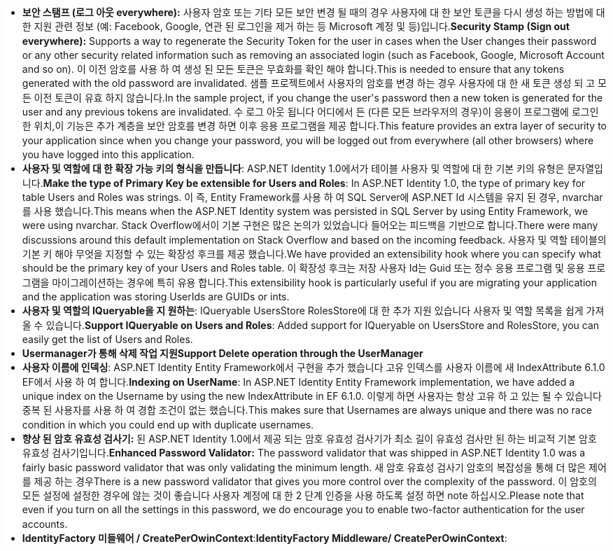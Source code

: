 - <span data-ttu-id="ad1f8-302">**보안 스탬프 (로그 아웃 everywhere):** 사용자 암호 또는 기타 모든 보안 변경 될 때의 경우 사용자에 대 한 보안 토큰을 다시 생성 하는 방법에 대 한 지원 관련 정보 (예: Facebook, Google, 연관 된 로그인을 제거 하는 등 Microsoft 계정 및 등)입니다.</span><span class="sxs-lookup"><span data-stu-id="ad1f8-302">**Security Stamp (Sign out everywhere):** Supports a way to regenerate the Security Token for the user in cases when the User changes their password or any other security related information such as removing an associated login (such as Facebook, Google, Microsoft Account and so on).</span></span> <span data-ttu-id="ad1f8-303">이 이전 암호를 사용 하 여 생성 된 모든 토큰은 무효화를 확인 해야 합니다.</span><span class="sxs-lookup"><span data-stu-id="ad1f8-303">This is needed to ensure that any tokens generated with the old password are invalidated.</span></span> <span data-ttu-id="ad1f8-304">샘플 프로젝트에서 사용자의 암호를 변경 하는 경우 사용자에 대 한 새 토큰 생성 되 고 모든 이전 토큰이 유효 하지 않습니다.</span><span class="sxs-lookup"><span data-stu-id="ad1f8-304">In the sample project, if you change the user's password then a new token is generated for the user and any previous tokens are invalidated.</span></span> <span data-ttu-id="ad1f8-305">수 로그 아웃 됩니다 어디에서 든 (다른 모든 브라우저의 경우)이 응용이 프로그램에 로그인 한 위치,이 기능은 추가 계층을 보안 암호를 변경 하면 이후 응용 프로그램을 제공 합니다.</span><span class="sxs-lookup"><span data-stu-id="ad1f8-305">This feature provides an extra layer of security to your application since when you change your password, you will be logged out from everywhere (all other browsers) where you have logged into this application.</span></span>
- <span data-ttu-id="ad1f8-306">**사용자 및 역할에 대 한 확장 가능 키의 형식을 만듭니다**: ASP.NET Identity 1.0에서가 테이블 사용자 및 역할에 대 한 기본 키의 유형은 문자열입니다.</span><span class="sxs-lookup"><span data-stu-id="ad1f8-306">**Make the type of Primary Key be extensible for Users and Roles**: In ASP.NET Identity 1.0, the type of primary key for table Users and Roles was strings.</span></span> <span data-ttu-id="ad1f8-307">이 즉, Entity Framework를 사용 하 여 SQL Server에 ASP.NET Id 시스템을 유지 된 경우, nvarchar를 사용 했습니다.</span><span class="sxs-lookup"><span data-stu-id="ad1f8-307">This means when the ASP.NET Identity system was persisted in SQL Server by using Entity Framework, we were using nvarchar.</span></span> <span data-ttu-id="ad1f8-308">Stack Overflow에서이 기본 구현은 많은 논의가 있었습니다 들어오는 피드백을 기반으로 합니다.</span><span class="sxs-lookup"><span data-stu-id="ad1f8-308">There were many discussions around this default implementation on Stack Overflow and based on the incoming feedback.</span></span> <span data-ttu-id="ad1f8-309">사용자 및 역할 테이블의 기본 키 해야 무엇을 지정할 수 있는 확장성 후크를 제공 했습니다.</span><span class="sxs-lookup"><span data-stu-id="ad1f8-309">We have provided an extensibility hook where you can specify what should be the primary key of your Users and Roles table.</span></span> <span data-ttu-id="ad1f8-310">이 확장성 후크는 저장 사용자 Id는 Guid 또는 정수 응용 프로그램 및 응용 프로그램을 마이그레이션하는 경우에 특히 유용 합니다.</span><span class="sxs-lookup"><span data-stu-id="ad1f8-310">This extensibility hook is particularly useful if you are migrating your application and the application was storing UserIds are GUIDs or ints.</span></span>
- <span data-ttu-id="ad1f8-311">**사용자 및 역할의 IQueryable을 지 원하는**: IQueryable UsersStore RolesStore에 대 한 추가 지원 있습니다 사용자 및 역할 목록을 쉽게 가져올 수 있습니다.</span><span class="sxs-lookup"><span data-stu-id="ad1f8-311">**Support IQueryable on Users and Roles**: Added support for IQueryable on UsersStore and RolesStore, you can easily get the list of Users and Roles.</span></span>
- <span data-ttu-id="ad1f8-312">**Usermanager가 통해 삭제 작업 지원**</span><span class="sxs-lookup"><span data-stu-id="ad1f8-312">**Support Delete operation through the UserManager**</span></span>
- <span data-ttu-id="ad1f8-313">**사용자 이름에 인덱싱**: ASP.NET Identity Entity Framework에서 구현을 추가 했습니다 고유 인덱스를 사용자 이름에 새 IndexAttribute 6.1.0 EF에서 사용 하 여 합니다.</span><span class="sxs-lookup"><span data-stu-id="ad1f8-313">**Indexing on UserName**: In ASP.NET Identity Entity Framework implementation, we have added a unique index on the Username by using the new IndexAttribute in EF 6.1.0.</span></span> <span data-ttu-id="ad1f8-314">이렇게 하면 사용자는 항상 고유 하 고 있는 될 수 있습니다 중복 된 사용자를 사용 하 여 경합 조건이 없는 했습니다.</span><span class="sxs-lookup"><span data-stu-id="ad1f8-314">This makes sure that Usernames are always unique and there was no race condition in which you could end up with duplicate usernames.</span></span>
- <span data-ttu-id="ad1f8-315">**향상 된 암호 유효성 검사기:** 된 ASP.NET Identity 1.0에서 제공 되는 암호 유효성 검사기가 최소 길이 유효성 검사만 된 하는 비교적 기본 암호 유효성 검사기입니다.</span><span class="sxs-lookup"><span data-stu-id="ad1f8-315">**Enhanced Password Validator:** The password validator that was shipped in ASP.NET Identity 1.0 was a fairly basic password validator that was only validating the minimum length.</span></span> <span data-ttu-id="ad1f8-316">새 암호 유효성 검사기 암호의 복잡성을 통해 더 많은 제어를 제공 하는 경우</span><span class="sxs-lookup"><span data-stu-id="ad1f8-316">There is a new password validator that gives you more control over the complexity of the password.</span></span> <span data-ttu-id="ad1f8-317">이 암호의 모든 설정에 설정한 경우에 않는 것이 좋습니다 사용자 계정에 대 한 2 단계 인증을 사용 하도록 설정 하면 note 하십시오.</span><span class="sxs-lookup"><span data-stu-id="ad1f8-317">Please note that even if you turn on all the settings in this password, we do encourage you to enable two-factor authentication for the user accounts.</span></span>
- <span data-ttu-id="ad1f8-318">**IdentityFactory 미들웨어 / CreatePerOwinContext**:</span><span class="sxs-lookup"><span data-stu-id="ad1f8-318">**IdentityFactory Middleware/ CreatePerOwinContext**:</span></span>
